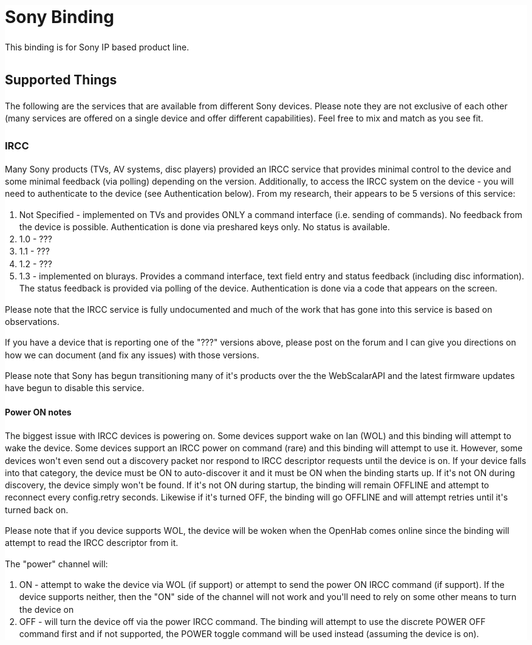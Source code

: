 # Sony Binding

This binding is for Sony IP based product line. 

## Supported Things

The following are the services that are available from different Sony devices.  Please note they are not exclusive of each other (many services are offered on a single device and offer different capabilities).  Feel free to mix and match as you see fit. 

### IRCC

Many Sony products (TVs, AV systems, disc players) provided an IRCC service that provides minimal control to the device and some minimal feedback (via polling) depending on the version.  Additionally, to access the IRCC system on the device - you will need to authenticate to the device (see Authentication below).  From my research, their appears to be 5 versions of this service:

1) Not Specified - implemented on TVs and provides ONLY a command interface (i.e. sending of commands).  No feedback from the device is possible.  Authentication is done via preshared keys only.  No status is available.
2) 1.0 - ???
3) 1.1 - ???
4) 1.2 - ???
5) 1.3 - implemented on blurays.  Provides a command interface, text field entry and status feedback (including disc information).  The status feedback is provided via polling of the device.  Authentication is done via a code that appears on the screen.

Please note that the IRCC service is fully undocumented and much of the work that has gone into this service is based on observations.  

If you have a device that is reporting one of the "???" versions above, please post on the forum and I can give you directions on how we can document (and fix any issues) with those versions.

Please note that Sony has begun transitioning many of it's products over the the WebScalarAPI and the latest firmware updates have begun to disable this service.

#### Power ON notes

The biggest issue with IRCC devices is powering on.  Some devices support wake on lan (WOL) and this binding will attempt to wake the device.  Some devices support an IRCC power on command (rare) and this binding will attempt to use it.  However, some devices won't even send out a discovery packet nor respond to IRCC descriptor requests until the device is on.  If your device falls into that category, the device must be ON to auto-discover it and it must be ON when the binding starts up.  If it's not ON during discovery, the device simply won't be found.  If it's not ON during startup, the binding will remain OFFLINE and attempt to reconnect every config.retry seconds.  Likewise if it's turned OFF, the binding will go OFFLINE and will attempt retries until it's turned back on.

Please note that if you device supports WOL, the device will be woken when the OpenHab comes online since the binding will attempt to read the IRCC descriptor from it.  

The "power" channel will:

1) ON - attempt to wake the device via WOL (if support) or attempt to send the power ON IRCC command (if support).  If the device supports neither, then the "ON" side of the channel will not work and you'll need to rely on some other means to turn the device on
2) OFF - will turn the device off via the power IRCC command.  The binding will attempt to use the discrete POWER OFF command first and if not supported, the POWER toggle command will be used instead (assuming the device is on).
